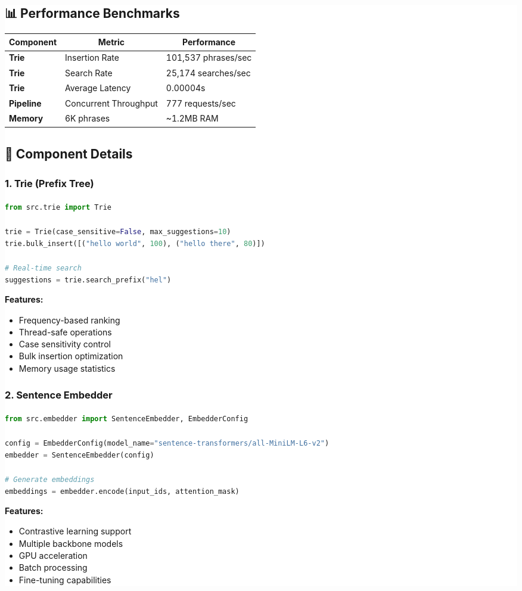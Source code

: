 ## 📊 Performance Benchmarks

| Component | Metric | Performance |
|-----------|---------|-------------|
| **Trie** | Insertion Rate | 101,537 phrases/sec |
| **Trie** | Search Rate | 25,174 searches/sec |
| **Trie** | Average Latency | 0.00004s |
| **Pipeline** | Concurrent Throughput | 777 requests/sec |
| **Memory** | 6K phrases | ~1.2MB RAM |

## 🧩 Component Details

### 1. Trie (Prefix Tree)
```python
from src.trie import Trie

trie = Trie(case_sensitive=False, max_suggestions=10)
trie.bulk_insert([("hello world", 100), ("hello there", 80)])

# Real-time search
suggestions = trie.search_prefix("hel")
```

**Features:**
- Frequency-based ranking
- Thread-safe operations
- Case sensitivity control
- Bulk insertion optimization
- Memory usage statistics

### 2. Sentence Embedder
```python
from src.embedder import SentenceEmbedder, EmbedderConfig

config = EmbedderConfig(model_name="sentence-transformers/all-MiniLM-L6-v2")
embedder = SentenceEmbedder(config)

# Generate embeddings
embeddings = embedder.encode(input_ids, attention_mask)
```

**Features:**
- Contrastive learning support
- Multiple backbone models
- GPU acceleration
- Batch processing
- Fine-tuning capabilities
